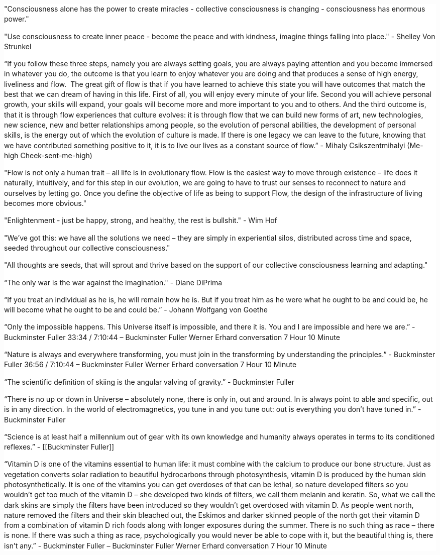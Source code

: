 "Consciousness alone has the power to create miracles - collective consciousness is changing - consciousness has enormous power." 

"Use consciousness to create inner peace - become the peace and with kindness, imagine things falling into place."  - Shelley Von Strunkel 

“If you follow these three steps, namely you are always setting goals, you are always paying attention and you become immersed in whatever you do, the outcome is that you learn to enjoy whatever you are doing and that produces a sense of high energy, liveliness and flow.  The great gift of flow is that if you have learned to achieve this state you will have outcomes that match the best that we can dream of having in this life. First of all, you will enjoy every minute of your life. Second you will achieve personal growth, your skills will expand, your goals will become more and more important to you and to others. And the third outcome is, that it is through flow experiences that culture evolves: it is through flow that we can build new forms of art, new technologies, new science, new and better relationships among people, so the evolution of personal abilities, the development of personal skills, is the energy out of which the evolution of culture is made. If there is one legacy we can leave to the future, knowing that we have contributed something positive to it, it is to live our lives as a constant source of flow.” - Mihaly Csikszentmihalyi (Me-high Cheek-sent-me-high)

"Flow is not only a human trait – all life is in evolutionary flow. Flow is the easiest way to move through existence – life does it naturally, intuitively, and for this step in our evolution, we are going to have to trust our senses to reconnect to nature and ourselves by letting go. Once you define the objective of life as being to support Flow, the design of the infrastructure of living becomes more obvious." 

"Enlightenment - just be happy, strong, and healthy, the rest is bullshit." - Wim Hof  

"We’ve got this: we have all the solutions we need – they are simply in experiential silos, distributed across time and space, seeded throughout our collective consciousness." 

"All thoughts are seeds, that will sprout and thrive based on the support of our collective consciousness learning and adapting." 

“The only war is the war against the imagination." - Diane DiPrima  

“If you treat an individual as he is, he will remain how he is. But if you treat him as he were what he ought to be and could be, he will become what he ought to be and could be.” - Johann Wolfgang von Goethe  

“Only the impossible happens. This Universe itself is impossible, and there it is. You and I are impossible and here we are.” - Buckminster Fuller 33:34 / 7:10:44 – Buckminster Fuller Werner Erhard conversation 7 Hour 10 Minute  

“Nature is always and everywhere transforming, you must join in the transforming by understanding the principles.” - Buckminster Fuller 36:56 / 7:10:44 – Buckminster Fuller Werner Erhard conversation 7 Hour 10 Minute  

“The scientific definition of skiing is the angular valving of gravity.” - Buckminster Fuller 

“There is no up or down in Universe – absolutely none, there is only in, out and around. In is always point to able and specific, out is in any direction. In the world of electromagnetics, you tune in and you tune out: out is everything you don’t have tuned in.” - Buckminster Fuller

“Science is at least half a millennium out of gear with its own knowledge and humanity always operates in terms to its conditioned reflexes.” - [[Buckminster Fuller]]  

“Vitamin D is one of the vitamins essential to human life: it must combine with the calcium to produce our bone structure. Just as vegetation converts solar radiation to beautiful hydrocarbons through photosynthesis, vitamin D is produced by the human skin photosynthetically. It is one of the vitamins you can get overdoses of that can be lethal, so nature developed filters so you wouldn’t get too much of the vitamin D – she developed two kinds of filters, we call them melanin and keratin. So, what we call the dark skins are simply the filters have been introduced so they wouldn’t get overdosed with vitamin D. As people went north, nature removed the filters and their skin bleached out, the Eskimos and darker skinned people of the north got their vitamin D from a combination of vitamin D rich foods along with longer exposures during the summer. There is no such thing as race – there is none. If there was such a thing as race, psychologically you would never be able to cope with it, but the beautiful thing is, there isn’t any.”  - Buckminster Fuller – Buckminster Fuller Werner Erhard conversation 7 Hour 10 Minute
